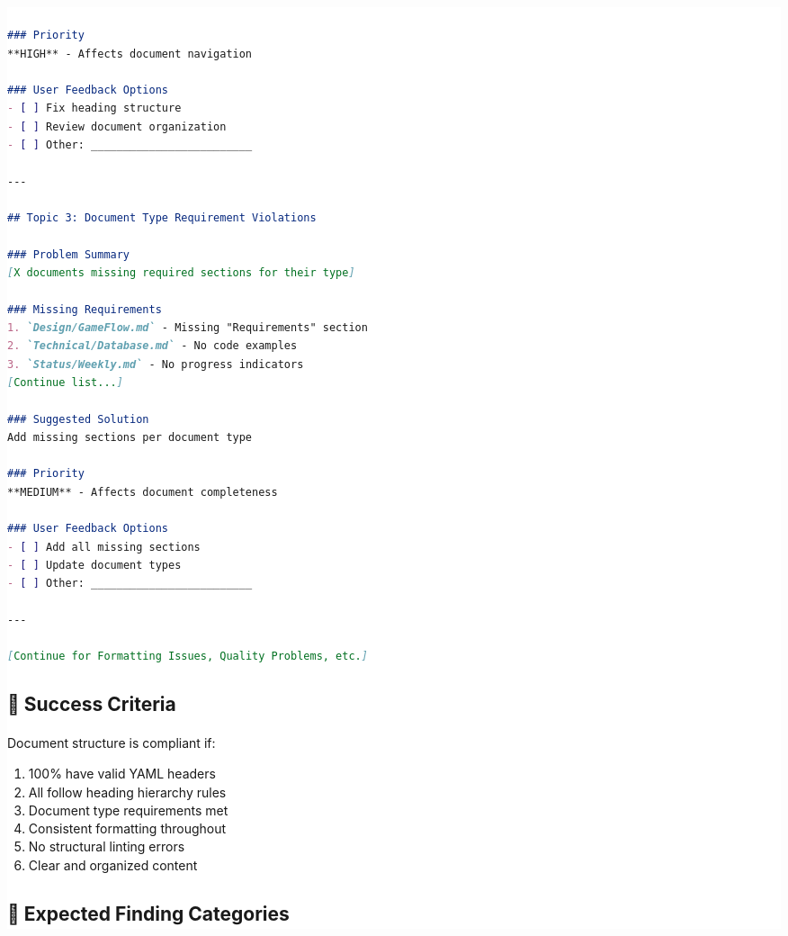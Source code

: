 ```markdown

### Priority
**HIGH** - Affects document navigation

### User Feedback Options
- [ ] Fix heading structure
- [ ] Review document organization
- [ ] Other: _________________________

---

## Topic 3: Document Type Requirement Violations

### Problem Summary
[X documents missing required sections for their type]

### Missing Requirements
1. `Design/GameFlow.md` - Missing "Requirements" section
2. `Technical/Database.md` - No code examples
3. `Status/Weekly.md` - No progress indicators
[Continue list...]

### Suggested Solution
Add missing sections per document type

### Priority
**MEDIUM** - Affects document completeness

### User Feedback Options
- [ ] Add all missing sections
- [ ] Update document types
- [ ] Other: _________________________

---

[Continue for Formatting Issues, Quality Problems, etc.]
```

## 🎯 Success Criteria

Document structure is compliant if:
1. 100% have valid YAML headers
2. All follow heading hierarchy rules
3. Document type requirements met
4. Consistent formatting throughout
5. No structural linting errors
6. Clear and organized content

## 📝 Expected Finding Categories
